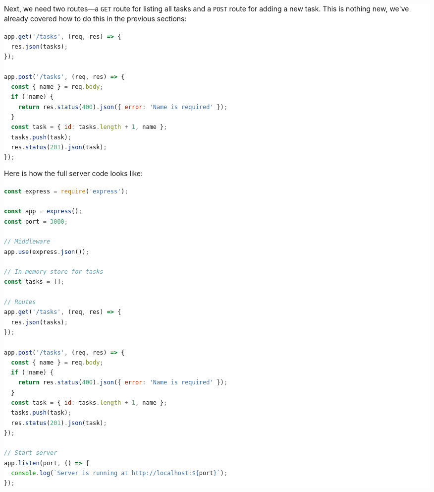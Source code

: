 
Next, we need two routes—a `GET` route for listing all tasks and a `POST` route for adding a new task.
This is nothing new, we've already covered how to do this in the previous sections:

```js
app.get('/tasks', (req, res) => {
  res.json(tasks);
});

app.post('/tasks', (req, res) => {
  const { name } = req.body;
  if (!name) {
    return res.status(400).json({ error: 'Name is required' });
  }
  const task = { id: tasks.length + 1, name };
  tasks.push(task);
  res.status(201).json(task);
});
```

Here is how the full server code looks like:

```js
const express = require('express');

const app = express();
const port = 3000;

// Middleware
app.use(express.json());

// In-memory store for tasks
const tasks = [];

// Routes
app.get('/tasks', (req, res) => {
  res.json(tasks);
});

app.post('/tasks', (req, res) => {
  const { name } = req.body;
  if (!name) {
    return res.status(400).json({ error: 'Name is required' });
  }
  const task = { id: tasks.length + 1, name };
  tasks.push(task);
  res.status(201).json(task);
});

// Start server
app.listen(port, () => {
  console.log(`Server is running at http://localhost:${port}`);
});
```
